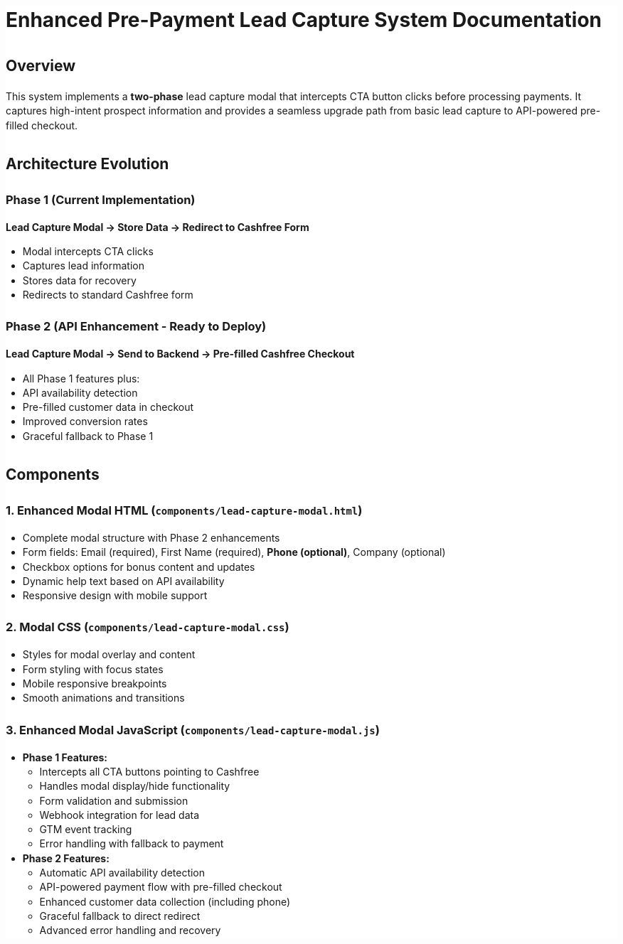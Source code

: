 # Enhanced Pre-Payment Lead Capture System Documentation

## Overview
This system implements a **two-phase** lead capture modal that intercepts CTA button clicks before processing payments. It captures high-intent prospect information and provides a seamless upgrade path from basic lead capture to API-powered pre-filled checkout.

## Architecture Evolution

### Phase 1 (Current Implementation)
**Lead Capture Modal → Store Data → Redirect to Cashfree Form**
- Modal intercepts CTA clicks
- Captures lead information 
- Stores data for recovery
- Redirects to standard Cashfree form

### Phase 2 (API Enhancement - Ready to Deploy)
**Lead Capture Modal → Send to Backend → Pre-filled Cashfree Checkout**
- All Phase 1 features plus:
- API availability detection
- Pre-filled customer data in checkout
- Improved conversion rates
- Graceful fallback to Phase 1

## Components

### 1. Enhanced Modal HTML (`components/lead-capture-modal.html`)
- Complete modal structure with Phase 2 enhancements
- Form fields: Email (required), First Name (required), **Phone (optional)**, Company (optional)
- Checkbox options for bonus content and updates
- Dynamic help text based on API availability
- Responsive design with mobile support

### 2. Modal CSS (`components/lead-capture-modal.css`)
- Styles for modal overlay and content
- Form styling with focus states
- Mobile responsive breakpoints
- Smooth animations and transitions

### 3. Enhanced Modal JavaScript (`components/lead-capture-modal.js`)
- **Phase 1 Features:**
  - Intercepts all CTA buttons pointing to Cashfree
  - Handles modal display/hide functionality
  - Form validation and submission
  - Webhook integration for lead data
  - GTM event tracking
  - Error handling with fallback to payment
- **Phase 2 Features:**
  - Automatic API availability detection
  - API-powered payment flow with pre-filled checkout
  - Enhanced customer data collection (including phone)
  - Graceful fallback to direct redirect
  - Advanced error handling and recovery

